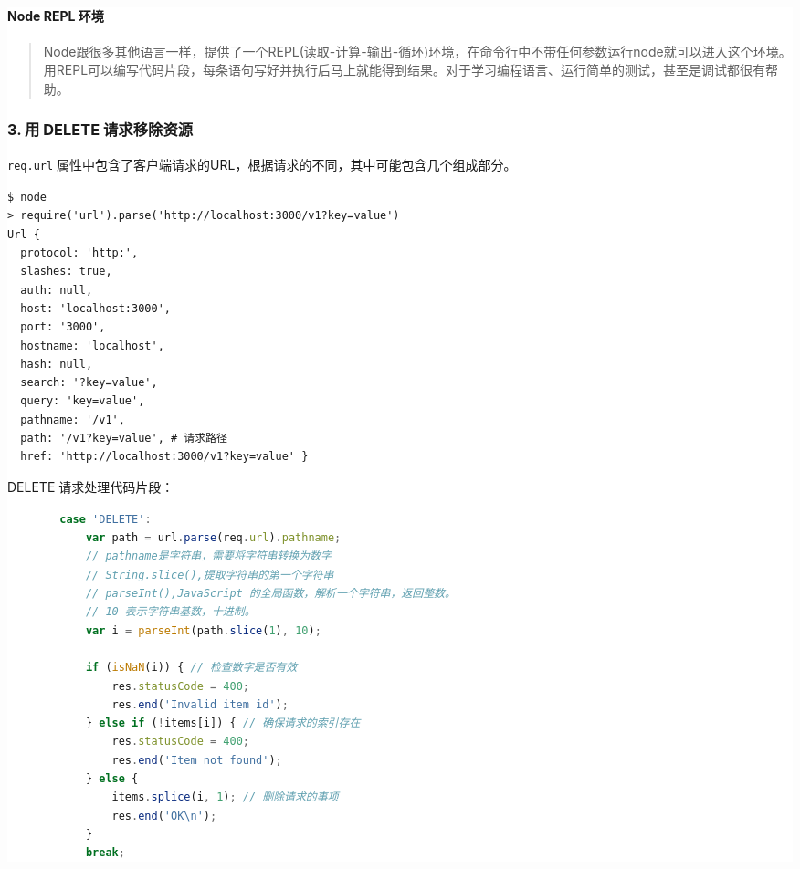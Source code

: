 

#### Node REPL 环境

> Node跟很多其他语言一样，提供了一个REPL(读取-计算-输出-循环)环境，在命令行中不带任何参数运行node就可以进入这个环境。用REPL可以编写代码片段，每条语句写好并执行后马上就能得到结果。对于学习编程语言、运行简单的测试，甚至是调试都很有帮助。



### 3. 用 DELETE 请求移除资源

`req.url` 属性中包含了客户端请求的URL，根据请求的不同，其中可能包含几个组成部分。

```shell
$ node
> require('url').parse('http://localhost:3000/v1?key=value')
Url {
  protocol: 'http:',
  slashes: true,
  auth: null,
  host: 'localhost:3000',
  port: '3000',
  hostname: 'localhost',
  hash: null,
  search: '?key=value',
  query: 'key=value',
  pathname: '/v1',
  path: '/v1?key=value', # 请求路径
  href: 'http://localhost:3000/v1?key=value' }
```

DELETE 请求处理代码片段：

```javascript
        case 'DELETE':
            var path = url.parse(req.url).pathname;
            // pathname是字符串，需要将字符串转换为数字
            // String.slice(),提取字符串的第一个字符串
            // parseInt(),JavaScript 的全局函数，解析一个字符串，返回整数。
            // 10 表示字符串基数，十进制。
            var i = parseInt(path.slice(1), 10);

            if (isNaN(i)) { // 检查数字是否有效
                res.statusCode = 400;
                res.end('Invalid item id');
            } else if (!items[i]) { // 确保请求的索引存在
                res.statusCode = 400;
                res.end('Item not found');
            } else {
                items.splice(i, 1); // 删除请求的事项
                res.end('OK\n');
            }
            break;
```

